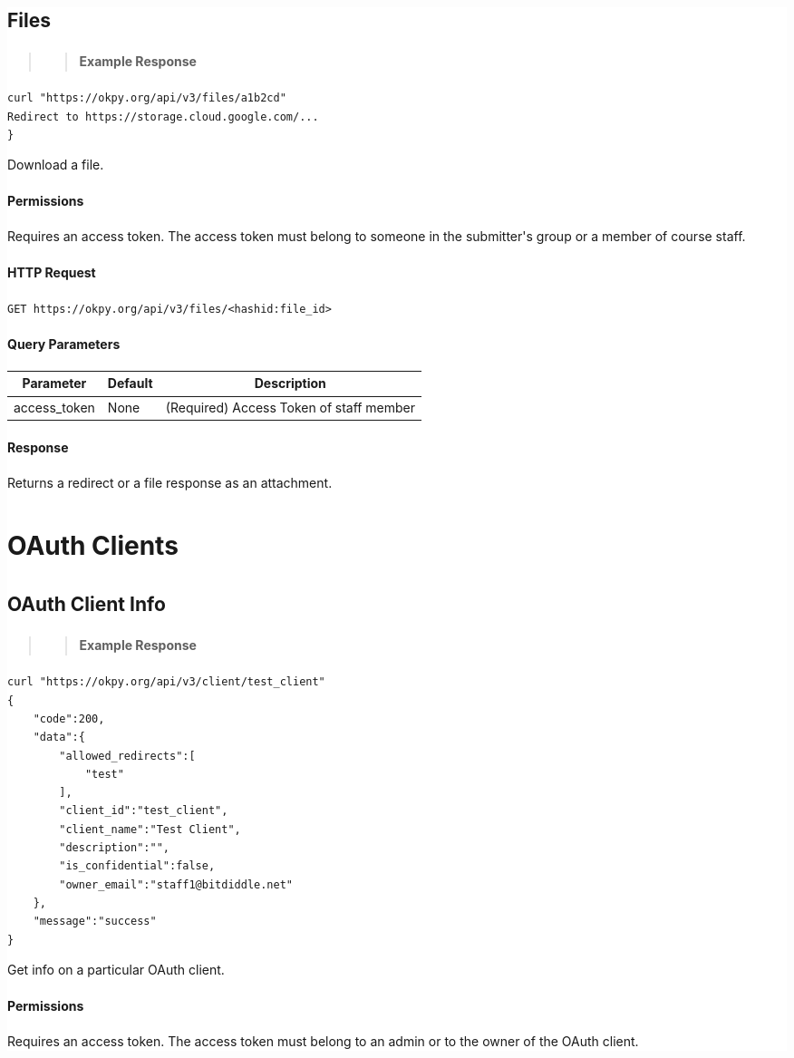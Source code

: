 ## Files
>><h4> Example Response </h4>
```
curl "https://okpy.org/api/v3/files/a1b2cd"
Redirect to https://storage.cloud.google.com/...
}
```

Download a file.

#### Permissions
Requires an access token. The access token must belong to someone in the submitter's group or a member of course staff.

#### HTTP Request
`GET https://okpy.org/api/v3/files/<hashid:file_id>`

#### Query Parameters
Parameter | Default | Description
---------- | ------- | -------
access_token | None | (Required) Access Token of staff member

#### Response
Returns a redirect or a file response as an attachment.

# OAuth Clients

## OAuth Client Info
>><h4> Example Response </h4>
```
curl "https://okpy.org/api/v3/client/test_client"
{
    "code":200,
    "data":{
        "allowed_redirects":[
            "test"
        ],
        "client_id":"test_client",
        "client_name":"Test Client",
        "description":"",
        "is_confidential":false,
        "owner_email":"staff1@bitdiddle.net"
    },
    "message":"success"
}
```

Get info on a particular OAuth client.

#### Permissions
Requires an access token. The access token must belong to an admin or to the owner of the OAuth client.
